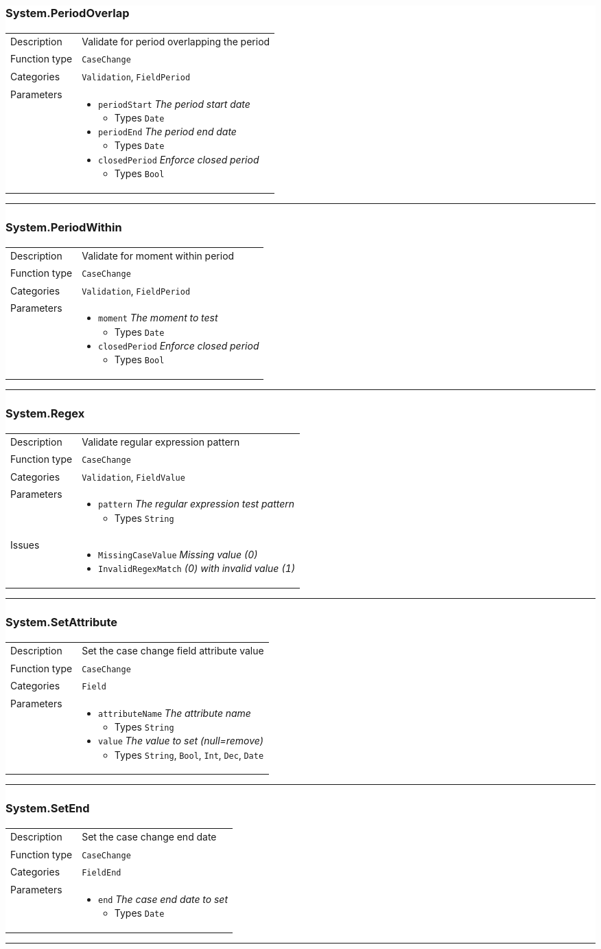 ### System.PeriodOverlap
| | |
|:-- |:-- |
| Description      | Validate for period overlapping the period      |
| Function type    | `CaseChange`   |
| Categories       | `Validation`, `FieldPeriod` |
| Parameters       | <ul><li>`periodStart` <i>The period start date</i><ul><li>Types `Date`</li></ul></li><li>`periodEnd` <i>The period end date</i><ul><li>Types `Date`</li></ul></li><li>`closedPeriod` <i>Enforce closed period</i><ul><li>Types `Bool`</li></ul></li></ul> |

---
### System.PeriodWithin
| | |
|:-- |:-- |
| Description      | Validate for moment within period      |
| Function type    | `CaseChange`   |
| Categories       | `Validation`, `FieldPeriod` |
| Parameters       | <ul><li>`moment` <i>The moment to test</i><ul><li>Types `Date`</li></ul></li><li>`closedPeriod` <i>Enforce closed period</i><ul><li>Types `Bool`</li></ul></li></ul> |

---
### System.Regex
| | |
|:-- |:-- |
| Description      | Validate regular expression pattern      |
| Function type    | `CaseChange`   |
| Categories       | `Validation`, `FieldValue` |
| Parameters       | <ul><li>`pattern` <i>The regular expression test pattern</i><ul><li>Types `String`</li></ul></li></ul> |
| Issues           | <ul><li>`MissingCaseValue` <i>Missing value (0)</i></li><li>`InvalidRegexMatch` <i>(0) with invalid value (1)</i></li></ul> |

---
### System.SetAttribute
| | |
|:-- |:-- |
| Description      | Set the case change field attribute value      |
| Function type    | `CaseChange`   |
| Categories       | `Field` |
| Parameters       | <ul><li>`attributeName` <i>The attribute name</i><ul><li>Types `String`</li></ul></li><li>`value` <i>The value to set (null=remove)</i><ul><li>Types `String`, `Bool`, `Int`, `Dec`, `Date`</li></ul></li></ul> |

---
### System.SetEnd
| | |
|:-- |:-- |
| Description      | Set the case change end date      |
| Function type    | `CaseChange`   |
| Categories       | `FieldEnd` |
| Parameters       | <ul><li>`end` <i>The case end date to set</i><ul><li>Types `Date`</li></ul></li></ul> |

---